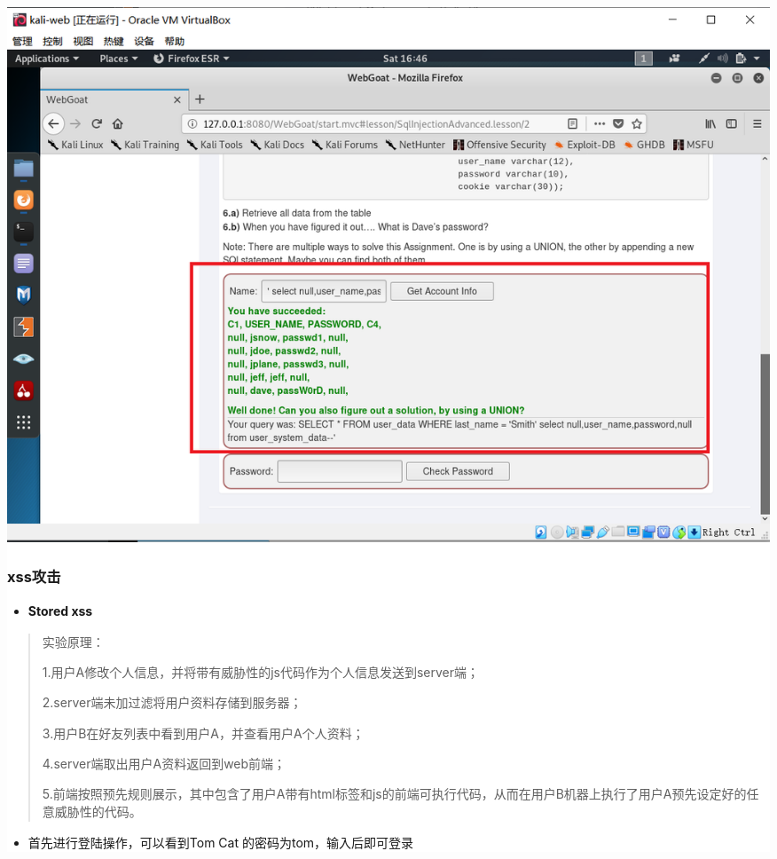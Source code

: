 <img src="image/15.png" />

### xss攻击

* **Stored xss**

>实验原理：
>
>1.用户A修改个人信息，并将带有威胁性的js代码作为个人信息发送到server端；
>
>2.server端未加过滤将用户资料存储到服务器； 
>
>3.用户B在好友列表中看到用户A，并查看用户A个人资料；
>
>4.server端取出用户A资料返回到web前端；
>
>5.前端按照预先规则展示，其中包含了用户A带有html标签和js的前端可执行代码，从而在用户B机器上执行了用户A预先设定好的任意威胁性的代码。

* 首先进行登陆操作，可以看到Tom Cat 的密码为tom，输入后即可登录

